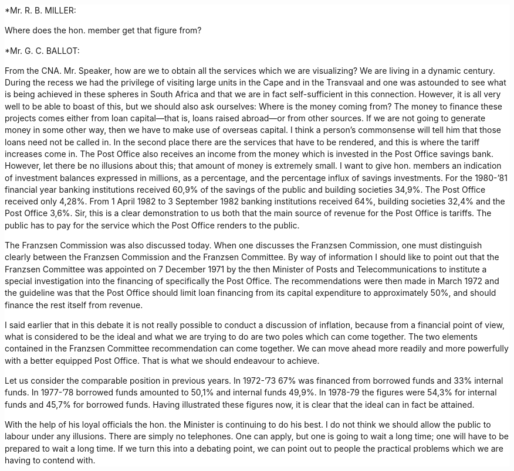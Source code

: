 </speech>

<speech by="#miller">

<from>*Mr. <person refersTo="hansard_za">R. B. MILLER</person>:</from>

<p>Where does the hon. member get that figure from?</p>

</speech>

<speech by="#ballot">

<from>*Mr. <person refersTo="hansard_za">G. C. BALLOT</person>:</from>

<p>From the CNA. Mr. Speaker, how are we to obtain all the services which we are visualizing? We are living in a dynamic century. During the recess we had the privilege of visiting large units in the Cape and in the Transvaal and one was astounded to see what is being achieved in these spheres in South Africa and that we are in fact self-sufficient in this connection. However, it is all very well to be able to boast of this, but we should also ask ourselves: Where is the money coming from? The money to finance these projects comes either from loan capital&#x2014;that is, loans raised abroad&#x2014;or from other sources. If we are not going to generate money in some other way, then we have to make use of overseas capital. I think a person&#x2019;s commonsense will tell him that those loans need not be called in. In the second place there are the services that have to be rendered, and this is where the tariff increases come in. The Post Office also receives an income from the money which is invested in the Post Office savings bank. However, let there be no illusions about this; that amount of money is extremely small. I want to give hon. members an indication of investment balances expressed in millions, as a percentage, <span class="col_3171-3172" refersTo="page_1614"/>and the percentage influx of savings investments. For the 1980-&#x2019;81 financial year banking institutions received 60,9% of the savings of the public and building societies 34,9%. The Post Office received only 4,28%. From 1 April 1982 to 3 September 1982 banking institutions received 64%, building societies 32,4% and the Post Office 3,6%. Sir, this is a clear demonstration to us both that the main source of revenue for the Post Office is tariffs. The public has to pay for the service which the Post Office renders to the public.</p>

<p>The Franzsen Commission was also discussed today. When one discusses the Franzsen Commission, one must distinguish clearly between the Franzsen Commission and the Franzsen Committee. By way of information I should like to point out that the Franzsen Committee was appointed on 7 December 1971 by the then Minister of Posts and Telecommunications to institute a special investigation into the financing of specifically the Post Office. The recommendations were then made in March 1972 and the guideline was that the Post Office should limit loan financing from its capital expenditure to approximately 50%, and should finance the rest itself from revenue.</p>

<p>I said earlier that in this debate it is not really possible to conduct a discussion of inflation, because from a financial point of view, what is considered to be the ideal and what we are trying to do are two poles which can come together. The two elements contained in the Franzsen Committee recommendation can come together. We can move ahead more readily and more powerfully with a better equipped Post Office. That is what we should endeavour to achieve.</p>

<p>Let us consider the comparable position in previous years. In 1972-&#x2019;73 67% was financed from borrowed funds and 33% internal funds. In 1977-&#x2019;78 borrowed funds amounted to 50,1% and internal funds 49,9%. In 1978-79 the figures were 54,3% for internal funds and 45,7% for borrowed funds. Having illustrated these figures now, it is clear that the ideal can in fact be attained.</p>

<p>With the help of his loyal officials the hon. the Minister is continuing to do his best. I do not think we should allow the public to labour under any illusions. There are simply no telephones. One can apply, but one is going to wait a long time; one will have to be prepared to wait a long time. If we turn this into a debating point, we can point out to people the practical problems which we are having to contend with.</p>

